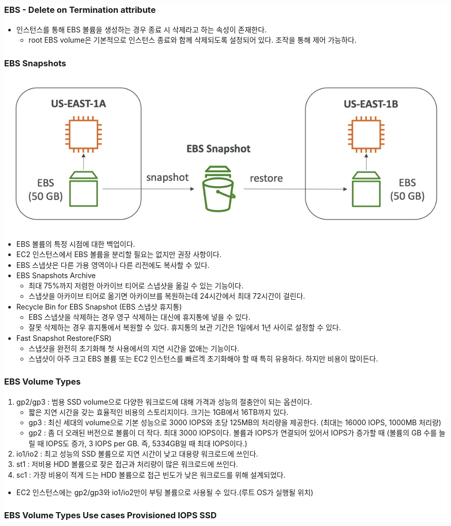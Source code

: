 ### EBS - Delete on Termination attribute

- 인스턴스를 통해 EBS 볼륨을 생성하는 경우 종료 시 삭제라고 하는 속성이 존재한다.
  - root EBS volume은 기본적으로 인스턴스 종료와 함께 삭제되도록 설정되어 있다. 조작을 통해 제어 가능하다.

### EBS Snapshots

![EBS-snapshot-img](/assets/img/2024-04-03-EBS/EBS-snapshot.png)

- EBS 볼륨의 특정 시점에 대한 백업이다.
- EC2 인스턴스에서 EBS 볼륨을 분리할 필요는 없지만 권장 사항이다.
- EBS 스냅샷은 다른 가용 영역이나 다른 리전에도 복사할 수 있다.
- EBS Snapshots Archive
  - 최대 75%까지 저렴한 아카이브 티어로 스냅샷을 옮길 수 있는 기능이다.
  - 스냅샷을 아카이브 티어로 옮기면 아카이브를 복원하는데 24시간에서 최대 72시간이 걸린다.
- Recycle Bin for EBS Snapshot (EBS 스냅샷 휴지통)
  - EBS 스냅샷을 삭제하는 경우 영구 삭제하는 대신에 휴지통에 넣을 수 있다.
  - 잘못 삭제하는 경우 휴지통에서 복원할 수 있다. 휴지통의 보관 기간은 1일에서 1년 사이로 설정할 수 있다.
- Fast Snapshot Restore(FSR)
  - 스냅샷을 완전히 초기화해 첫 사용에서의 지연 시간을 없애는 기능이다.
  - 스냅샷이 아주 크고 EBS 볼륨 또는 EC2 인스턴스를 빠르겍 초기화해야 할 때 특히 유용하다. 하지만 비용이 많이든다.

### EBS Volume Types

1. gp2/gp3 : 범용 SSD volume으로 다양한 워크로드에 대해 가격과 성능의 절충안이 되는 옵션이다.
   - 짧은 지연 시간을 갖는 효율적인 비용의 스토리지이다. 크기는 1GB에서 16TB까지 있다.
   - gp3 : 최신 세대의 volume으로 기본 성능으로 3000 IOPS와 초당 125MB의 처리량을 제공한다. (최대는 16000 IOPS, 1000MB 처리량)
   - gp2 : 좀 더 오래된 버전으로 볼륨이 더 작다. 최대 3000 IOPS이다. 볼륨과 IOPS가 연결되어 있어서 IOPS가 증가할 때 (볼륨의 GB 수를 늘릴 때 IOPS도 증가, 3 IOPS per GB. 즉, 5334GB일 때 최대 IOPS이다.)
1. io1/io2 : 최고 성능의 SSD 볼륨으로 지연 시간이 낮고 대용량 워크로드에 쓰인다.
1. st1 : 저비용 HDD 볼륨으로 잦은 접근과 처리량이 많은 워크로드에 쓰인다.
1. sc1 : 가장 비용이 적게 드는 HDD 볼륨으로 접근 빈도가 낮은 워크로드를 위해 설계되었다.

- EC2 인스턴스에는 gp2/gp3와 io1/io2만이 부팅 볼륨으로 사용될 수 있다.(루트 OS가 실행될 위치)

### EBS Volume Types Use cases Provisioned IOPS SSD
